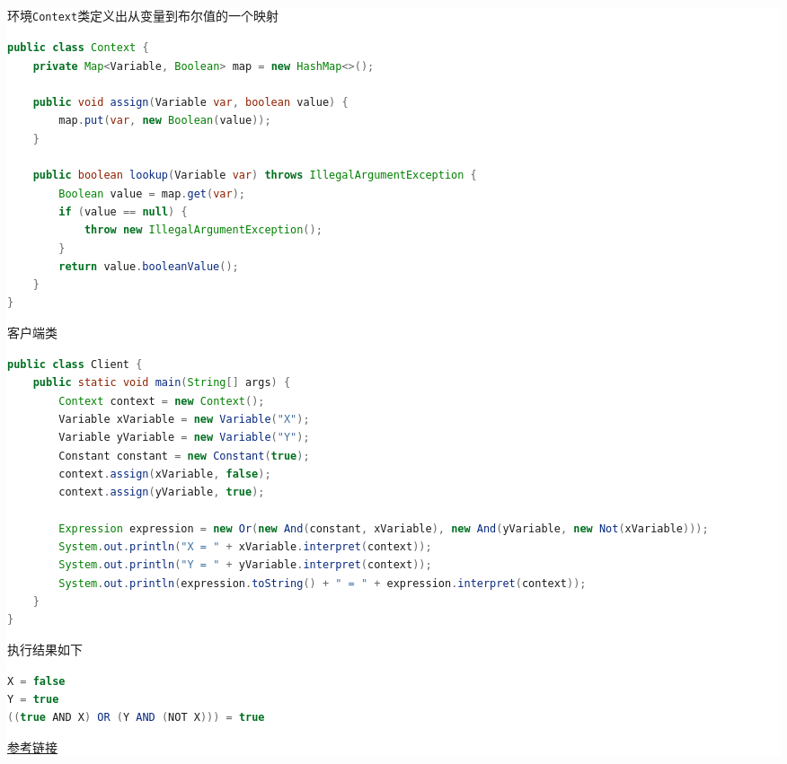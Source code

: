 ```java
```

环境`Context`类定义出从变量到布尔值的一个映射 

```java
public class Context {
    private Map<Variable, Boolean> map = new HashMap<>();
    
    public void assign(Variable var, boolean value) {
        map.put(var, new Boolean(value));
    }
    
    public boolean lookup(Variable var) throws IllegalArgumentException {
        Boolean value = map.get(var);
        if (value == null) {
            throw new IllegalArgumentException();
        }
        return value.booleanValue();
    }
}
```

客户端类 

```java
public class Client {
    public static void main(String[] args) {
        Context context = new Context();
        Variable xVariable = new Variable("X");
        Variable yVariable = new Variable("Y");
        Constant constant = new Constant(true);
        context.assign(xVariable, false);
        context.assign(yVariable, true);
        
        Expression expression = new Or(new And(constant, xVariable), new And(yVariable, new Not(xVariable)));
        System.out.println("X = " + xVariable.interpret(context));
        System.out.println("Y = " + yVariable.interpret(context));
        System.out.println(expression.toString() + " = " + expression.interpret(context));
    }
}
```

执行结果如下 

```java
X = false
Y = true
((true AND X) OR (Y AND (NOT X))) = true
```



[参考链接](https://www.jianshu.com/p/c3e3a4d2c31d)